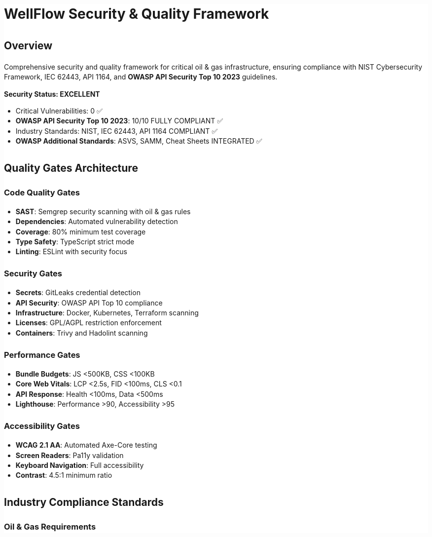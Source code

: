 # WellFlow Security & Quality Framework

## Overview

Comprehensive security and quality framework for critical oil & gas
infrastructure, ensuring compliance with NIST Cybersecurity Framework, IEC
62443, API 1164, and **OWASP API Security Top 10 2023** guidelines.

**Security Status: EXCELLENT**

- Critical Vulnerabilities: 0 ✅
- **OWASP API Security Top 10 2023**: 10/10 FULLY COMPLIANT ✅
- Industry Standards: NIST, IEC 62443, API 1164 COMPLIANT ✅
- **OWASP Additional Standards**: ASVS, SAMM, Cheat Sheets INTEGRATED ✅

## Quality Gates Architecture

### Code Quality Gates

- **SAST**: Semgrep security scanning with oil & gas rules
- **Dependencies**: Automated vulnerability detection
- **Coverage**: 80% minimum test coverage
- **Type Safety**: TypeScript strict mode
- **Linting**: ESLint with security focus

### Security Gates

- **Secrets**: GitLeaks credential detection
- **API Security**: OWASP API Top 10 compliance
- **Infrastructure**: Docker, Kubernetes, Terraform scanning
- **Licenses**: GPL/AGPL restriction enforcement
- **Containers**: Trivy and Hadolint scanning

### Performance Gates

- **Bundle Budgets**: JS <500KB, CSS <100KB
- **Core Web Vitals**: LCP <2.5s, FID <100ms, CLS <0.1
- **API Response**: Health <100ms, Data <500ms
- **Lighthouse**: Performance >90, Accessibility >95

### Accessibility Gates

- **WCAG 2.1 AA**: Automated Axe-Core testing
- **Screen Readers**: Pa11y validation
- **Keyboard Navigation**: Full accessibility
- **Contrast**: 4.5:1 minimum ratio

## Industry Compliance Standards

### Oil & Gas Requirements
